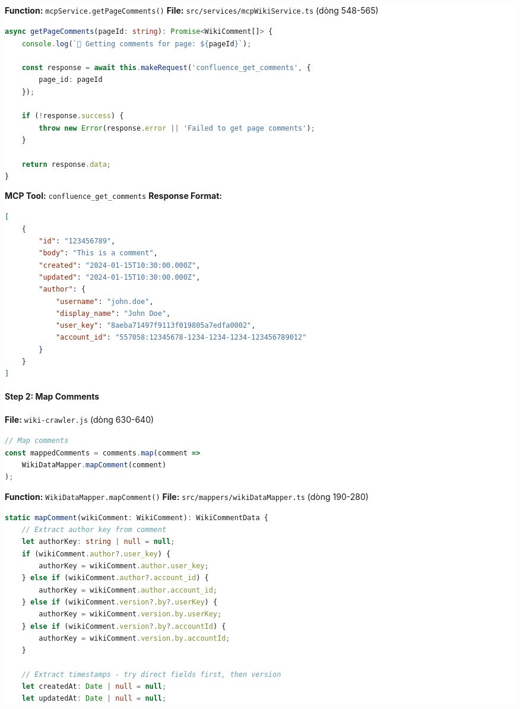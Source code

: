 **Function:** `mcpService.getPageComments()`
**File:** `src/services/mcpWikiService.ts` (dòng 548-565)
```typescript
async getPageComments(pageId: string): Promise<WikiComment[]> {
    console.log(`💬 Getting comments for page: ${pageId}`);

    const response = await this.makeRequest('confluence_get_comments', {
        page_id: pageId
    });

    if (!response.success) {
        throw new Error(response.error || 'Failed to get page comments');
    }

    return response.data;
}
```

**MCP Tool:** `confluence_get_comments`
**Response Format:**
```json
[
    {
        "id": "123456789",
        "body": "This is a comment",
        "created": "2024-01-15T10:30:00.000Z",
        "updated": "2024-01-15T10:30:00.000Z",
        "author": {
            "username": "john.doe",
            "display_name": "John Doe",
            "user_key": "8aeba71497f9113f019805a7edfa0002",
            "account_id": "557058:12345678-1234-1234-1234-123456789012"
        }
    }
]
```

#### **Step 2: Map Comments**
**File:** `wiki-crawler.js` (dòng 630-640)
```javascript
// Map comments
const mappedComments = comments.map(comment => 
    WikiDataMapper.mapComment(comment)
);
```

**Function:** `WikiDataMapper.mapComment()`
**File:** `src/mappers/wikiDataMapper.ts` (dòng 190-280)
```typescript
static mapComment(wikiComment: WikiComment): WikiCommentData {
    // Extract author key from comment
    let authorKey: string | null = null;
    if (wikiComment.author?.user_key) {
        authorKey = wikiComment.author.user_key;
    } else if (wikiComment.author?.account_id) {
        authorKey = wikiComment.author.account_id;
    } else if (wikiComment.version?.by?.userKey) {
        authorKey = wikiComment.version.by.userKey;
    } else if (wikiComment.version?.by?.accountId) {
        authorKey = wikiComment.version.by.accountId;
    }

    // Extract timestamps - try direct fields first, then version
    let createdAt: Date | null = null;
    let updatedAt: Date | null = null;

```